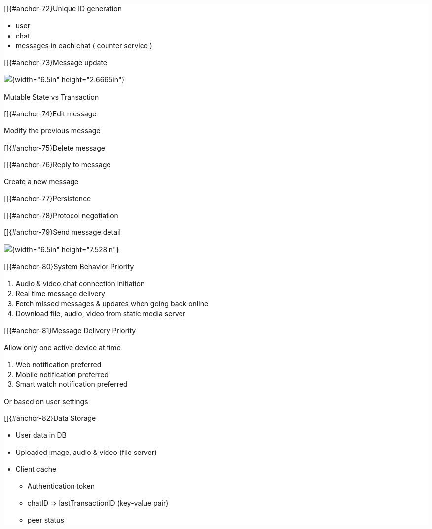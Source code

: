 []{#anchor-72}Unique ID generation

-   user
-   chat
-   messages in each chat ( counter service )

[]{#anchor-73}Message update

![](/Images/design/Pictures/1000000000000386000001722B770B11FB314984.png){width="6.5in"
height="2.6665in"}

Mutable State vs Transaction

[]{#anchor-74}Edit message

Modify the previous message

[]{#anchor-75}Delete message

[]{#anchor-76}Reply to message

Create a new message

[]{#anchor-77}Persistence

[]{#anchor-78}Protocol negotiation

[]{#anchor-79}Send message detail

![](/Images/design/Pictures/10000000000004A20000055D8287F9BBC3A39D01.png){width="6.5in"
height="7.528in"}

[]{#anchor-80}System Behavior Priority

1)  Audio & video chat connection initiation
2)  Real time message delivery
3)  Fetch missed messages & updates when going back online
4)  Download file, audio, video from static media server

[]{#anchor-81}Message Delivery Priority

Allow only one active device at time

1)  Web notification preferred
2)  Mobile notification preferred
3)  Smart watch notification preferred

Or based on user settings

[]{#anchor-82}Data Storage

-   User data in DB
-   Uploaded image, audio & video (file server)
-   Client cache

    -   Authentication token

    -   chatID =&gt; lastTransactionID (key-value pair)

    -   peer status
